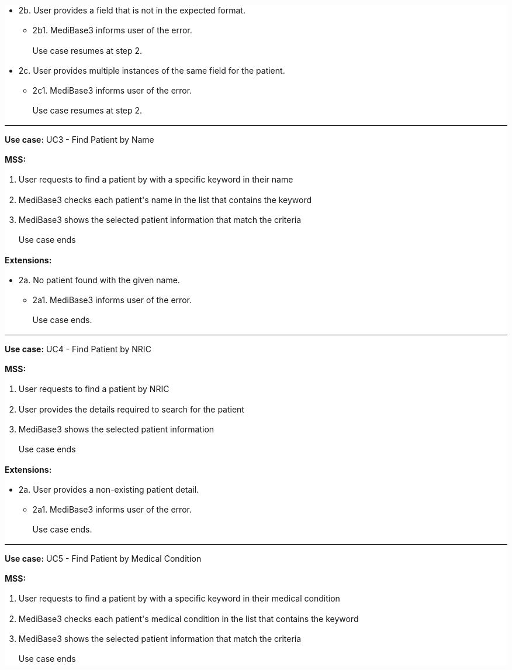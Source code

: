 
* 2b. User provides a field that is not in the expected format.

    * 2b1. MediBase3 informs user of the error.
  
        Use case resumes at step 2.


* 2c. User provides multiple instances of the same field for the patient.

    * 2c1. MediBase3 informs user of the error.
  
        Use case resumes at step 2.

---

**Use case:** UC3 - Find Patient by Name

**MSS:**
1. User requests to find a patient by with a specific keyword in their name
2. MediBase3 checks each patient's name in the list that contains the keyword
3. MediBase3 shows the selected patient information that match the criteria

   Use case ends

**Extensions:**

* 2a. No patient found with the given name.

    * 2a1. MediBase3 informs user of the error.
  
        Use case ends.

---

**Use case:** UC4 - Find Patient by NRIC

**MSS:**
1. User requests to find a patient by NRIC
2. User provides the details required to search for the patient
3. MediBase3 shows the selected patient information

   Use case ends

**Extensions:**

* 2a. User provides a non-existing patient detail.

    * 2a1. MediBase3 informs user of the error.

        Use case ends.

---

**Use case:** UC5 - Find Patient by Medical Condition

**MSS:**
1. User requests to find a patient by with a specific keyword in their medical condition
2. MediBase3 checks each patient's medical condition in the list that contains the keyword
3. MediBase3 shows the selected patient information that match the criteria

   Use case ends

